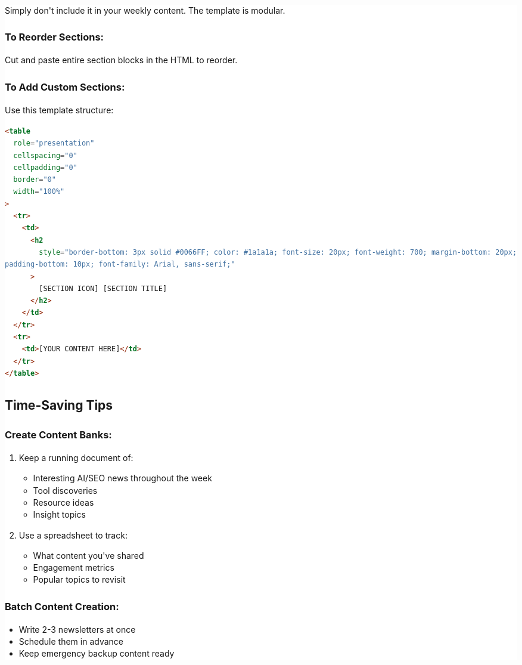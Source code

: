 Simply don't include it in your weekly content. The template is modular.

### To Reorder Sections:

Cut and paste entire section blocks in the HTML to reorder.

### To Add Custom Sections:

Use this template structure:

```html
<table
  role="presentation"
  cellspacing="0"
  cellpadding="0"
  border="0"
  width="100%"
>
  <tr>
    <td>
      <h2
        style="border-bottom: 3px solid #0066FF; color: #1a1a1a; font-size: 20px; font-weight: 700; margin-bottom: 20px; padding-bottom: 10px; font-family: Arial, sans-serif;"
      >
        [SECTION ICON] [SECTION TITLE]
      </h2>
    </td>
  </tr>
  <tr>
    <td>[YOUR CONTENT HERE]</td>
  </tr>
</table>
```

## Time-Saving Tips

### Create Content Banks:

1. Keep a running document of:

   - Interesting AI/SEO news throughout the week
   - Tool discoveries
   - Resource ideas
   - Insight topics

2. Use a spreadsheet to track:
   - What content you've shared
   - Engagement metrics
   - Popular topics to revisit

### Batch Content Creation:

- Write 2-3 newsletters at once
- Schedule them in advance
- Keep emergency backup content ready
